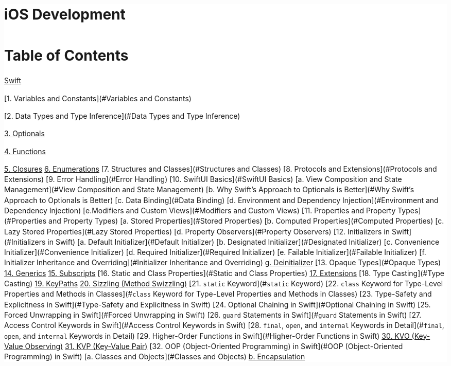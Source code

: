 #  iOS Development
## 



# Table of Contents
[Swift](#Swift)

[1. Variables and Constants](#Variables and Constants)

[2. Data Types and Type Inference](#Data Types and Type Inference)

[3. Optionals](#Optionals)

[4. Functions](#Functions)

[5. Closures](#Closures)
[6. Enumerations](#Enumerations)
[7. Structures and Classes](#Structures and Classes)
[8. Protocols and Extensions](#Protocols and Extensions)
[9. Error Handling](#Error Handling)
[10. SwiftUI Basics](#SwiftUI Basics)
    [a. View Composition and State Management](#View Composition and State Management)
    [b. Why Swift’s Approach to Optionals is Better](#Why Swift’s Approach to Optionals is Better)
    [c. Data Binding](#Data Binding)
    [d. Environment and Dependency Injection](#Environment and Dependency Injection)
    [e.Modifiers and Custom Views](#Modifiers and Custom Views)
[11. Properties and Property Types](#Properties and Property Types)
    [a. Stored Properties](#Stored Properties)
    [b. Computed Properties](#Computed Properties)
    [c. Lazy Stored Properties](#Lazy Stored Properties)
    [d. Property Observers](#Property Observers)
[12. Initializers in Swift](#Initializers in Swift)
    [a. Default Initializer](#Default Initializer)
    [b. Designated Initializer](#Designated Initializer)
    [c. Convenience Initializer](#Convenience Initializer)
    [d. Required Initializer](#Required Initializer)
    [e. Failable Initializer](#Failable Initializer)
    [f. Initializer Inheritance and Overriding](#Initializer Inheritance and Overriding)
    [g. Deinitializer](#Deinitializer)
[13. Opaque Types](#Opaque Types)
[14. Generics](#Generics)
[15. Subscripts](#Subscripts)
[16. Static and Class Properties](#Static and Class Properties)
[17. Extensions](#Extensions)
[18. Type Casting](#Type Casting)
[19. KeyPaths](#KeyPaths)
[20. Sizzling (Method Swizzling)](#Sizzling (Method Swizzling))
[21. `static` Keyword](#`static` Keyword)
[22. `class` Keyword for Type-Level Properties and Methods in Classes](#`class` Keyword for Type-Level Properties and Methods in Classes)
[23. Type-Safety and Explicitness in Swift](#Type-Safety and Explicitness in Swift)
[24. Optional Chaining in Swift](#Optional Chaining in Swift)
[25. Forced Unwrapping in Swift](#Forced Unwrapping in Swift)
[26. `guard` Statements in Swift](#`guard` Statements in Swift)
[27. Access Control Keywords in Swift](#Access Control Keywords in Swift)
[28. `final`, `open`, and `internal` Keywords in Detail](#`final`, `open`, and `internal` Keywords in Detail)
[29. Higher-Order Functions in Swift](#Higher-Order Functions in Swift)
[30. KVO (Key-Value Observing)](#KVO (Key-Value Observing))
[31. KVP (Key-Value Pair)](#KVP (Key-Value Pair))
[32. OOP (Object-Oriented Programming) in Swift](#OOP (Object-Oriented Programming) in Swift)
    [a. Classes and Objects](#Classes and Objects)
    [b. Encapsulation](#Encapsulation)